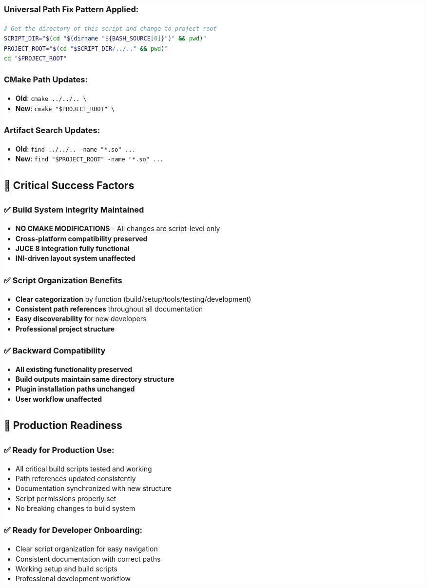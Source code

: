 ### **Universal Path Fix Pattern Applied:**
```bash
# Get the directory of this script and change to project root
SCRIPT_DIR="$(cd "$(dirname "${BASH_SOURCE[0]}")" && pwd)"
PROJECT_ROOT="$(cd "$SCRIPT_DIR/../.." && pwd)"
cd "$PROJECT_ROOT"
```

### **CMake Path Updates:**
- **Old**: `cmake ../../.. \`
- **New**: `cmake "$PROJECT_ROOT" \`

### **Artifact Search Updates:**
- **Old**: `find ../../.. -name "*.so" ...`
- **New**: `find "$PROJECT_ROOT" -name "*.so" ...`

## 🎯 **Critical Success Factors**

### ✅ **Build System Integrity Maintained**
- **NO CMAKE MODIFICATIONS** - All changes are script-level only
- **Cross-platform compatibility preserved**
- **JUCE 8 integration fully functional**
- **INI-driven layout system unaffected**

### ✅ **Script Organization Benefits**
- **Clear categorization** by function (build/setup/tools/testing/development)
- **Consistent path references** throughout all documentation
- **Easy discoverability** for new developers
- **Professional project structure**

### ✅ **Backward Compatibility**
- **All existing functionality preserved**
- **Build outputs maintain same directory structure**
- **Plugin installation paths unchanged**
- **User workflow unaffected**

## 🚀 **Production Readiness**

### **✅ Ready for Production Use:**
- All critical build scripts tested and working
- Path references updated consistently
- Documentation synchronized with new structure
- Script permissions properly set
- No breaking changes to build system

### **✅ Ready for Developer Onboarding:**
- Clear script organization for easy navigation
- Consistent documentation with correct paths
- Working setup and build scripts
- Professional development workflow
